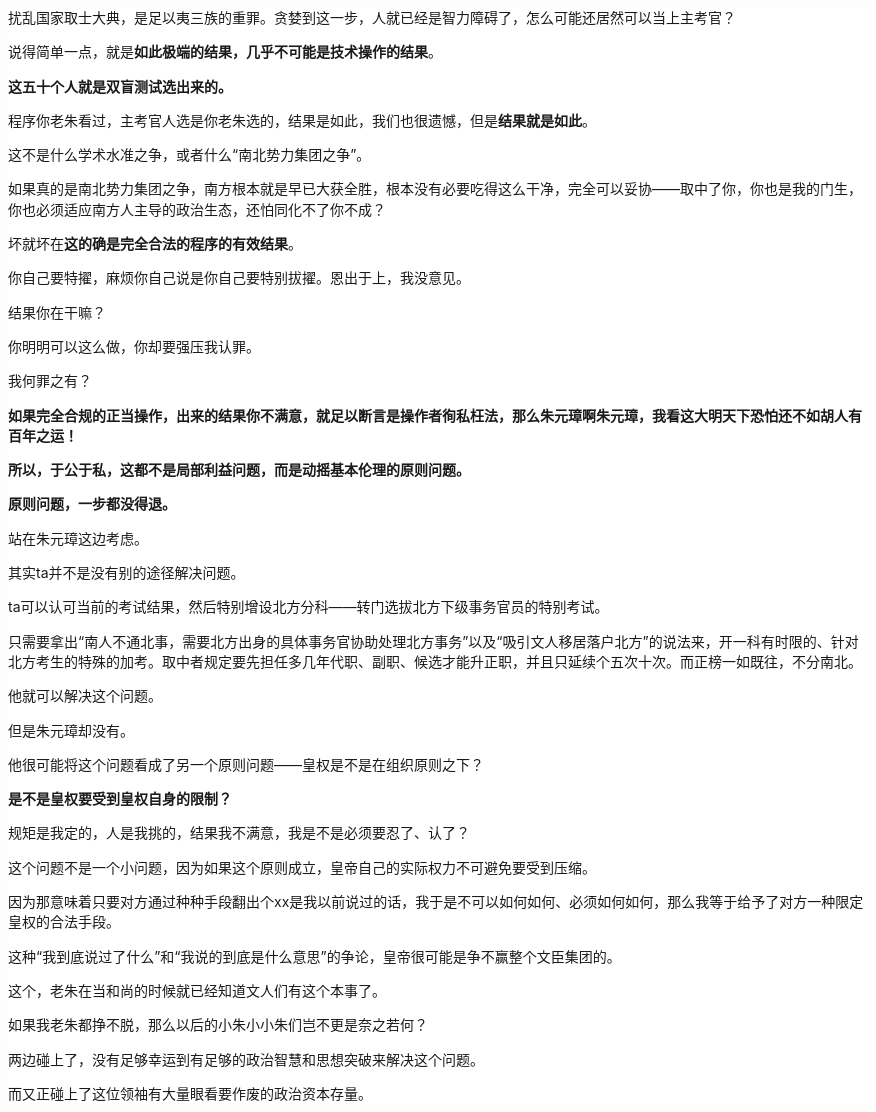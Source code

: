 扰乱国家取士大典，是足以夷三族的重罪。贪婪到这一步，人就已经是智力障碍了，怎么可能还居然可以当上主考官？

  


说得简单一点，就是**如此极端的结果，几乎不可能是技术操作的结果**。

**这五十个人就是双盲测试选出来的。**

程序你老朱看过，主考官人选是你老朱选的，结果是如此，我们也很遗憾，但是**结果就是如此**。

这不是什么学术水准之争，或者什么“南北势力集团之争”。

如果真的是南北势力集团之争，南方根本就是早已大获全胜，根本没有必要吃得这么干净，完全可以妥协——取中了你，你也是我的门生，你也必须适应南方人主导的政治生态，还怕同化不了你不成？

坏就坏在**这的确是完全合法的程序的有效结果**。

你自己要特擢，麻烦你自己说是你自己要特别拔擢。恩出于上，我没意见。

结果你在干嘛？

你明明可以这么做，你却要强压我认罪。

我何罪之有？

**如果完全合规的正当操作，出来的结果你不满意，就足以断言是操作者徇私枉法，那么朱元璋啊朱元璋，我看这大明天下恐怕还不如胡人有百年之运！**

**所以，于公于私，这都不是局部利益问题，而是动摇基本伦理的原则问题。**

**原则问题，一步都没得退。**

  


站在朱元璋这边考虑。

其实ta并不是没有别的途径解决问题。

ta可以认可当前的考试结果，然后特别增设北方分科——转门选拔北方下级事务官员的特别考试。

只需要拿出“南人不通北事，需要北方出身的具体事务官协助处理北方事务”以及“吸引文人移居落户北方”的说法来，开一科有时限的、针对北方考生的特殊的加考。取中者规定要先担任多几年代职、副职、候选才能升正职，并且只延续个五次十次。而正榜一如既往，不分南北。

他就可以解决这个问题。

但是朱元璋却没有。

他很可能将这个问题看成了另一个原则问题——皇权是不是在组织原则之下？

**是不是皇权要受到皇权自身的限制？**

规矩是我定的，人是我挑的，结果我不满意，我是不是必须要忍了、认了？

这个问题不是一个小问题，因为如果这个原则成立，皇帝自己的实际权力不可避免要受到压缩。

因为那意味着只要对方通过种种手段翻出个xx是我以前说过的话，我于是不可以如何如何、必须如何如何，那么我等于给予了对方一种限定皇权的合法手段。

这种“我到底说过了什么”和“我说的到底是什么意思”的争论，皇帝很可能是争不赢整个文臣集团的。

这个，老朱在当和尚的时候就已经知道文人们有这个本事了。

如果我老朱都挣不脱，那么以后的小朱小小朱们岂不更是奈之若何？

两边碰上了，没有足够幸运到有足够的政治智慧和思想突破来解决这个问题。

而又正碰上了这位领袖有大量眼看要作废的政治资本存量。
